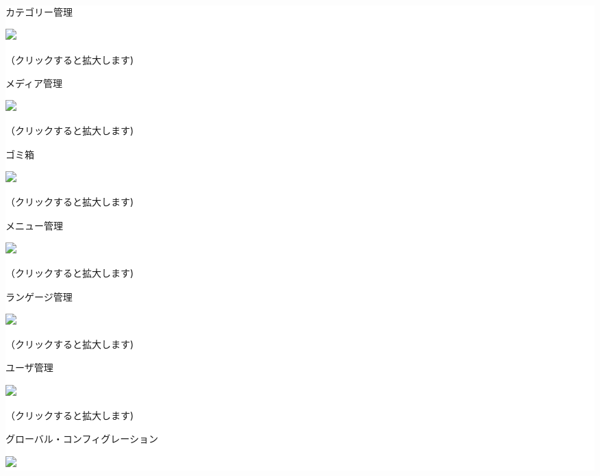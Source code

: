 
カテゴリー管理

  

[![](http://image.moongift.jp/review2/joomla13.s.png)](http://image.moongift.jp/review2/joomla13.png)  
  
（クリックすると拡大します)

  

メディア管理

  

[![](http://image.moongift.jp/review2/joomla14.s.png)](http://image.moongift.jp/review2/joomla14.png)  
  
（クリックすると拡大します)

  

ゴミ箱

  

[![](http://image.moongift.jp/review2/joomla15.s.png)](http://image.moongift.jp/review2/joomla15.png)  
  
（クリックすると拡大します)

  

メニュー管理

  

[![](http://image.moongift.jp/review2/joomla16.s.png)](http://image.moongift.jp/review2/joomla16.png)  
  
（クリックすると拡大します)

  

ランゲージ管理

  

[![](http://image.moongift.jp/review2/joomla17.s.png)](http://image.moongift.jp/review2/joomla17.png)  
  
（クリックすると拡大します)

  

ユーザ管理

  

[![](http://image.moongift.jp/review2/joomla18.s.png)](http://image.moongift.jp/review2/joomla18.png)  
  
（クリックすると拡大します)

  

グローバル・コンフィグレーション

  

[![](http://image.moongift.jp/review2/joomla19.s.png)](http://image.moongift.jp/review2/joomla19.png)  
  